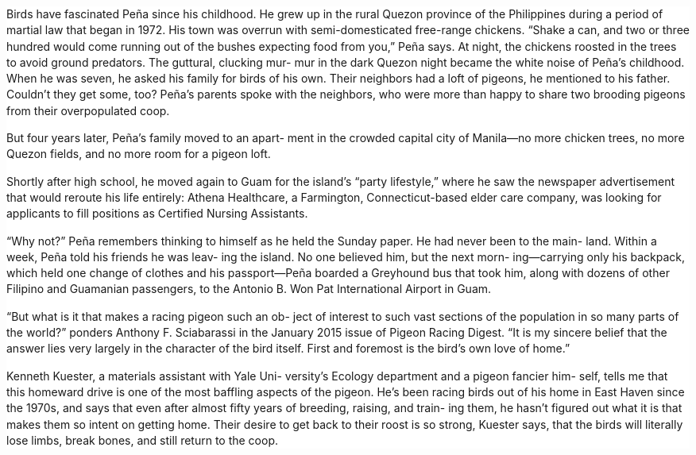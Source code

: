 Birds have fascinated Peña since his childhood. He 
grew up in the rural Quezon province of the Philippines 
during a period of martial law that began in 1972. His 
town was overrun with semi-domesticated free-range 
chickens. “Shake a can, and two or three hundred would 
come running out of the bushes expecting food from 
you,” Peña says. At night, the chickens roosted in the trees 
to avoid ground predators. The guttural, clucking mur-
mur in the dark Quezon night became the white noise 
of Peña’s childhood. When he was seven, he asked his 
family for birds of his own. Their neighbors had a loft of 
pigeons, he mentioned to his father. Couldn’t they get 
some, too? Peña’s parents spoke with the neighbors, who 
were more than happy to share two brooding pigeons 
from their overpopulated coop.

But four years later, Peña’s family moved to an apart-
ment in the crowded capital city of Manila—no more 
chicken trees, no more Quezon fields, and no more room 
for a pigeon loft.

Shortly after high school, he moved again to Guam for 
the island’s “party lifestyle,” where he saw the newspaper 
advertisement that would reroute his life entirely: Athena 
Healthcare, a Farmington, Connecticut-based elder care 
company, was looking for applicants to fill positions as 
Certified Nursing Assistants. 

“Why not?” Peña remembers thinking to himself as he 
held the Sunday paper. He had never been to the main-
land. Within a week, Peña told his friends he was leav-
ing the island. No one believed him, but the next morn-
ing—carrying only his backpack, which held one change 
of clothes and his passport—Peña boarded a Greyhound 
bus that took him, along with dozens of other Filipino 
and Guamanian passengers, to the Antonio B. Won Pat 
International Airport in Guam.

“But what is it that makes a racing pigeon such an ob-
ject of interest to such vast sections of the population in so 
many parts of the world?” ponders Anthony F. Sciabarassi 
in the January 2015 issue of Pigeon Racing Digest. “It is 
my sincere belief that the answer lies very largely in the 
character of the bird itself. First and foremost is the bird’s 
own love of home.”

Kenneth Kuester, a materials assistant with Yale Uni-
versity’s Ecology department and a pigeon fancier him-
self, tells me that this homeward drive is one of the most 
baffling aspects of the pigeon. He’s been racing birds out 
of his home in East Haven since the 1970s, and says that 
even after almost fifty years of breeding, raising, and train-
ing them, he hasn’t figured out what it is that makes them 
so intent on getting home. Their desire to get back to their 
roost is so strong, Kuester says, that the birds will literally 
lose limbs, break bones, and still return to the coop.
